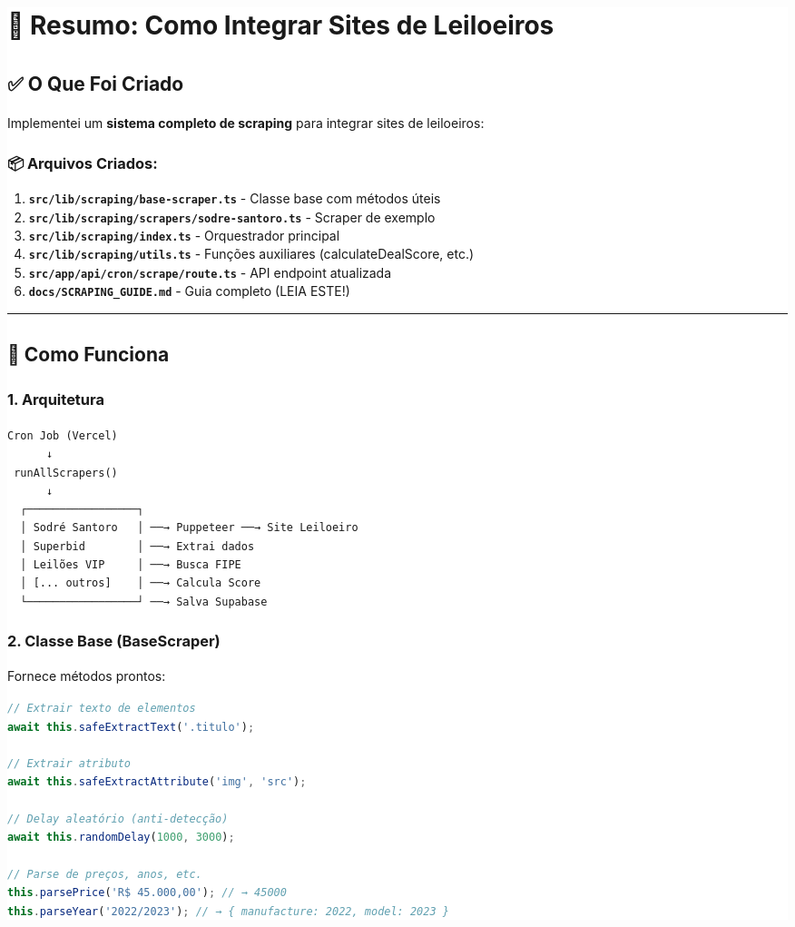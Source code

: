 # 🎯 Resumo: Como Integrar Sites de Leiloeiros

## ✅ O Que Foi Criado

Implementei um **sistema completo de scraping** para integrar sites de leiloeiros:

### 📦 Arquivos Criados:

1. **`src/lib/scraping/base-scraper.ts`** - Classe base com métodos úteis
2. **`src/lib/scraping/scrapers/sodre-santoro.ts`** - Scraper de exemplo
3. **`src/lib/scraping/index.ts`** - Orquestrador principal
4. **`src/lib/scraping/utils.ts`** - Funções auxiliares (calculateDealScore, etc.)
5. **`src/app/api/cron/scrape/route.ts`** - API endpoint atualizada
6. **`docs/SCRAPING_GUIDE.md`** - Guia completo (LEIA ESTE!)

---

## 🚀 Como Funciona

### 1. Arquitetura

```
Cron Job (Vercel)
      ↓
 runAllScrapers()
      ↓
  ┌─────────────────┐
  │ Sodré Santoro   │ ──→ Puppeteer ──→ Site Leiloeiro
  │ Superbid        │ ──→ Extrai dados
  │ Leilões VIP     │ ──→ Busca FIPE
  │ [... outros]    │ ──→ Calcula Score
  └─────────────────┘ ──→ Salva Supabase
```

### 2. Classe Base (BaseScraper)

Fornece métodos prontos:

```typescript
// Extrair texto de elementos
await this.safeExtractText('.titulo');

// Extrair atributo
await this.safeExtractAttribute('img', 'src');

// Delay aleatório (anti-detecção)
await this.randomDelay(1000, 3000);

// Parse de preços, anos, etc.
this.parsePrice('R$ 45.000,00'); // → 45000
this.parseYear('2022/2023'); // → { manufacture: 2022, model: 2023 }
```
